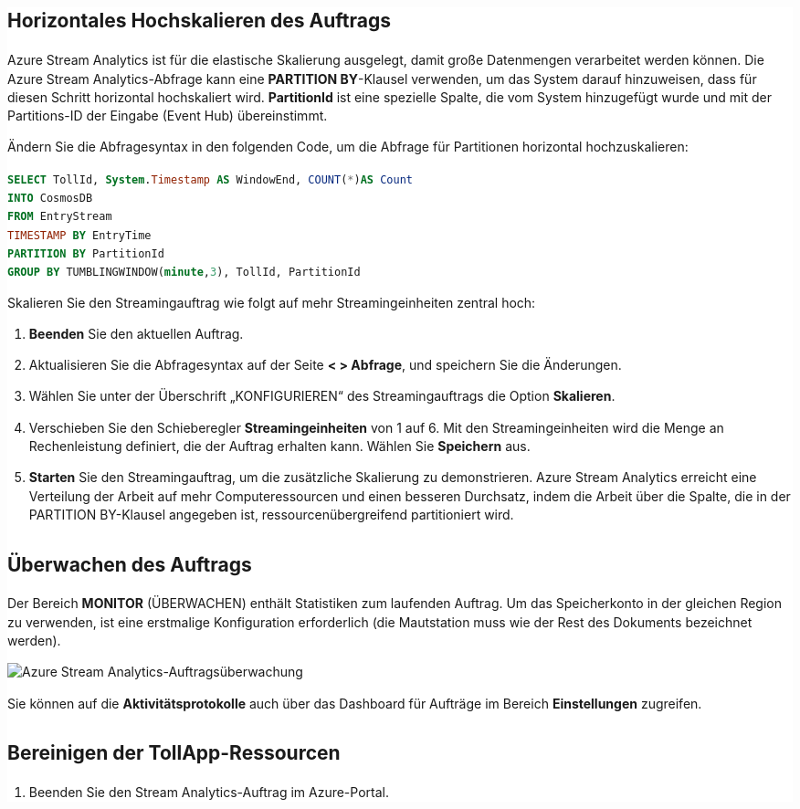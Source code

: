 ```json
```

## <a name="scale-out-the-job"></a>Horizontales Hochskalieren des Auftrags
Azure Stream Analytics ist für die elastische Skalierung ausgelegt, damit große Datenmengen verarbeitet werden können. Die Azure Stream Analytics-Abfrage kann eine **PARTITION BY**-Klausel verwenden, um das System darauf hinzuweisen, dass für diesen Schritt horizontal hochskaliert wird. **PartitionId** ist eine spezielle Spalte, die vom System hinzugefügt wurde und mit der Partitions-ID der Eingabe (Event Hub) übereinstimmt.

Ändern Sie die Abfragesyntax in den folgenden Code, um die Abfrage für Partitionen horizontal hochzuskalieren:
```sql
SELECT TollId, System.Timestamp AS WindowEnd, COUNT(*)AS Count
INTO CosmosDB
FROM EntryStream
TIMESTAMP BY EntryTime
PARTITION BY PartitionId
GROUP BY TUMBLINGWINDOW(minute,3), TollId, PartitionId
```

Skalieren Sie den Streamingauftrag wie folgt auf mehr Streamingeinheiten zentral hoch:

1. **Beenden** Sie den aktuellen Auftrag.

2. Aktualisieren Sie die Abfragesyntax auf der Seite **< > Abfrage**, und speichern Sie die Änderungen.

3. Wählen Sie unter der Überschrift „KONFIGURIEREN“ des Streamingauftrags die Option **Skalieren**.

4. Verschieben Sie den Schieberegler **Streamingeinheiten** von 1 auf 6. Mit den Streamingeinheiten wird die Menge an Rechenleistung definiert, die der Auftrag erhalten kann. Wählen Sie **Speichern** aus.

5. **Starten** Sie den Streamingauftrag, um die zusätzliche Skalierung zu demonstrieren. Azure Stream Analytics erreicht eine Verteilung der Arbeit auf mehr Computeressourcen und einen besseren Durchsatz, indem die Arbeit über die Spalte, die in der PARTITION BY-Klausel angegeben ist, ressourcenübergreifend partitioniert wird.

## <a name="monitor-the-job"></a>Überwachen des Auftrags
Der Bereich **MONITOR** (ÜBERWACHEN) enthält Statistiken zum laufenden Auftrag. Um das Speicherkonto in der gleichen Region zu verwenden, ist eine erstmalige Konfiguration erforderlich (die Mautstation muss wie der Rest des Dokuments bezeichnet werden).

![Azure Stream Analytics-Auftragsüberwachung](media/stream-analytics-build-an-iot-solution-using-stream-analytics/stream-analytics-job-monitoring.png)

Sie können auf die **Aktivitätsprotokolle** auch über das Dashboard für Aufträge im Bereich **Einstellungen** zugreifen.

## <a name="clean-up-the-tollapp-resources"></a>Bereinigen der TollApp-Ressourcen
1. Beenden Sie den Stream Analytics-Auftrag im Azure-Portal.
